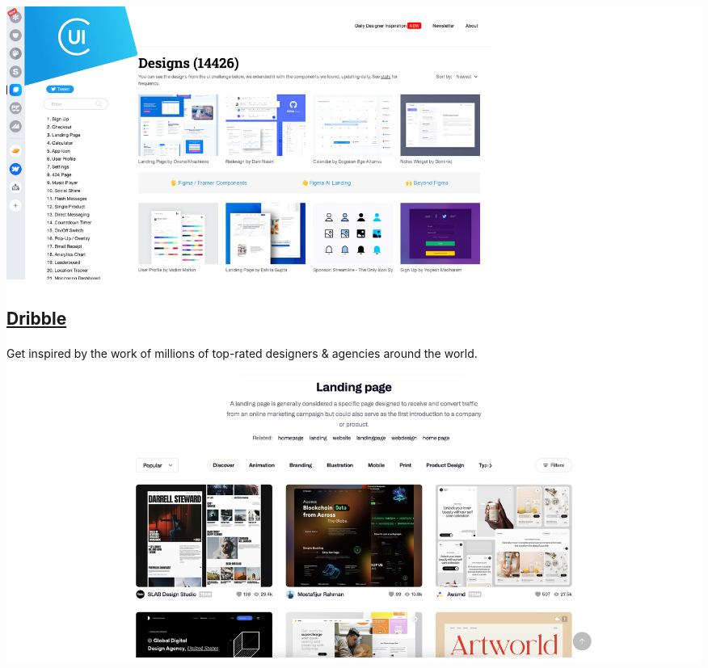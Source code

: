   <img src="./images/collect-ui.png" width="600px" alt="Collect UI screenshot.">
</p>

## [Dribble<a id='dribble'>](https://dribbble.com/)
Get inspired by the work of millions of top-rated designers & agencies around the world.

<p align="center">
  <img src="./images/dribble.png" width="600px" alt="Dribble screenshot.">
</p>
